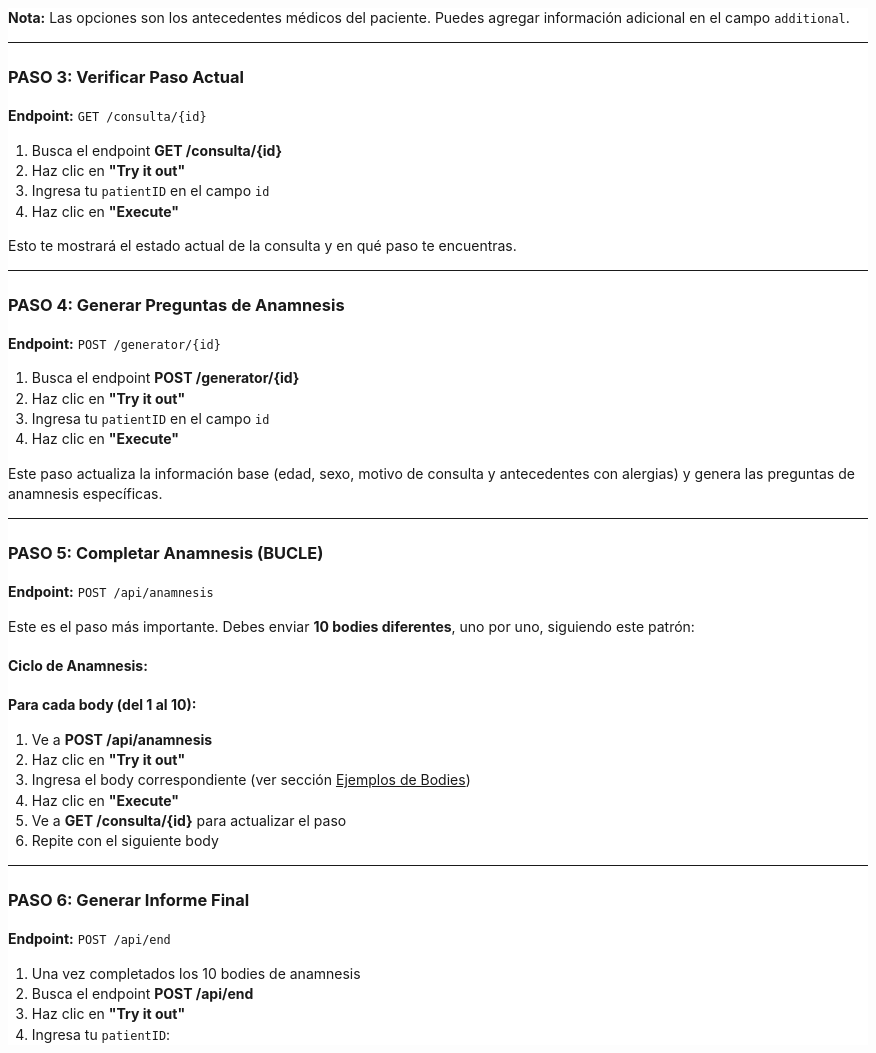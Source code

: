 **Nota:** Las opciones son los antecedentes médicos del paciente. Puedes agregar información adicional en el campo `additional`.

---

### **PASO 3: Verificar Paso Actual**
**Endpoint:** `GET /consulta/{id}`

1. Busca el endpoint **GET /consulta/{id}**
2. Haz clic en **"Try it out"**
3. Ingresa tu `patientID` en el campo `id`
4. Haz clic en **"Execute"**

Esto te mostrará el estado actual de la consulta y en qué paso te encuentras.

---

### **PASO 4: Generar Preguntas de Anamnesis**
**Endpoint:** `POST /generator/{id}`

1. Busca el endpoint **POST /generator/{id}**
2. Haz clic en **"Try it out"**
3. Ingresa tu `patientID` en el campo `id`
4. Haz clic en **"Execute"**

Este paso actualiza la información base (edad, sexo, motivo de consulta y antecedentes con alergias) y genera las preguntas de anamnesis específicas.

---

### **PASO 5: Completar Anamnesis (BUCLE)**
**Endpoint:** `POST /api/anamnesis`

Este es el paso más importante. Debes enviar **10 bodies diferentes**, uno por uno, siguiendo este patrón:

#### **Ciclo de Anamnesis:**

**Para cada body (del 1 al 10):**

1. Ve a **POST /api/anamnesis**
2. Haz clic en **"Try it out"**
3. Ingresa el body correspondiente (ver sección [Ejemplos de Bodies](#ejemplos-de-bodies))
4. Haz clic en **"Execute"**
5. Ve a **GET /consulta/{id}** para actualizar el paso
6. Repite con el siguiente body

---

### **PASO 6: Generar Informe Final**
**Endpoint:** `POST /api/end`

1. Una vez completados los 10 bodies de anamnesis
2. Busca el endpoint **POST /api/end**
3. Haz clic en **"Try it out"**
4. Ingresa tu `patientID`:
